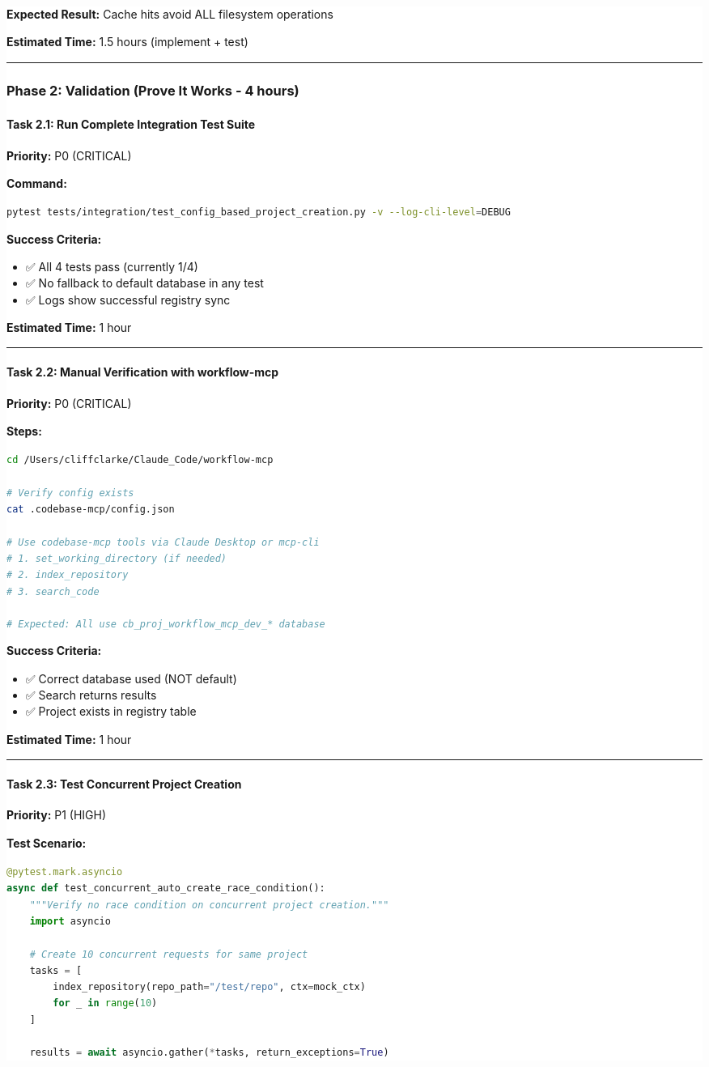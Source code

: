 **Expected Result:** Cache hits avoid ALL filesystem operations

**Estimated Time:** 1.5 hours (implement + test)

---

### Phase 2: Validation (Prove It Works - 4 hours)

#### Task 2.1: Run Complete Integration Test Suite
**Priority:** P0 (CRITICAL)

**Command:**
```bash
pytest tests/integration/test_config_based_project_creation.py -v --log-cli-level=DEBUG
```

**Success Criteria:**
- ✅ All 4 tests pass (currently 1/4)
- ✅ No fallback to default database in any test
- ✅ Logs show successful registry sync

**Estimated Time:** 1 hour

---

#### Task 2.2: Manual Verification with workflow-mcp
**Priority:** P0 (CRITICAL)

**Steps:**
```bash
cd /Users/cliffclarke/Claude_Code/workflow-mcp

# Verify config exists
cat .codebase-mcp/config.json

# Use codebase-mcp tools via Claude Desktop or mcp-cli
# 1. set_working_directory (if needed)
# 2. index_repository
# 3. search_code

# Expected: All use cb_proj_workflow_mcp_dev_* database
```

**Success Criteria:**
- ✅ Correct database used (NOT default)
- ✅ Search returns results
- ✅ Project exists in registry table

**Estimated Time:** 1 hour

---

#### Task 2.3: Test Concurrent Project Creation
**Priority:** P1 (HIGH)

**Test Scenario:**
```python
@pytest.mark.asyncio
async def test_concurrent_auto_create_race_condition():
    """Verify no race condition on concurrent project creation."""
    import asyncio

    # Create 10 concurrent requests for same project
    tasks = [
        index_repository(repo_path="/test/repo", ctx=mock_ctx)
        for _ in range(10)
    ]

    results = await asyncio.gather(*tasks, return_exceptions=True)
```